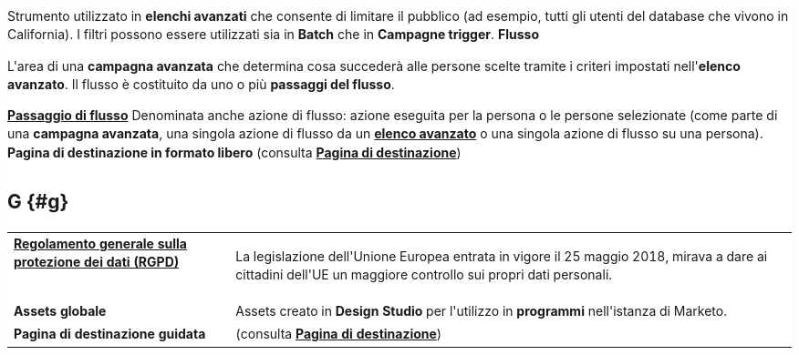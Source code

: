    <td>Strumento utilizzato in <strong>elenchi avanzati</strong> che consente di limitare il pubblico (ad esempio, tutti gli utenti del database che vivono in California). I filtri possono essere utilizzati sia in <strong>Batch</strong> che in <strong>Campagne trigger</strong>.</td>
  </tr>
  <tr>
   <td><strong>Flusso</strong></td>
   <td><p>L'area di una <strong>campagna avanzata</strong> che determina cosa succederà alle persone scelte tramite i criteri impostati nell'<strong>elenco avanzato</strong>. Il flusso è costituito da uno o più <strong>passaggi del flusso</strong>.</p></td>
  </tr>
  <tr>
   <td><strong><a href="/help/marketo/product-docs/core-marketo-concepts/smart-campaigns/flow-actions/add-a-flow-step-to-a-smart-campaign.md" rel="nofollow">Passaggio di flusso</a></strong></td>
   <td>Denominata anche azione di flusso: azione eseguita per la persona o le persone selezionate (come parte di una <strong>campagna avanzata</strong>, una singola azione di flusso da un <strong><a href="/help/marketo/product-docs/core-marketo-concepts/smart-lists-and-static-lists/using-smart-lists/run-a-single-flow-step-from-a-smart-list.md" rel="nofollow">elenco avanzato</a></strong> o una singola azione di flusso su una persona).</td>
  </tr>
  <tr>
   <td colspan="1"><strong>Pagina di destinazione in formato libero</strong></td>
   <td colspan="1">(consulta <strong><a href="#l">Pagina di destinazione</a></strong>)</td>
  </tr>
 </tbody>
</table>

## G {#g}

<table>
 <colgroup>
  <col>
  <col>
 </colgroup>
 <tbody>
  <tr>
   <td><a href="/help/marketo/product-docs/marketo-sales-connect/people/sales-connect-and-gdpr-compliance.md" rel="nofollow"><strong>Regolamento generale sulla protezione dei dati (RGPD)</strong></a></td>
   <td><p>La legislazione dell'Unione Europea entrata in vigore il 25 maggio 2018, mirava a dare ai cittadini dell'UE un maggiore controllo sui propri dati personali.</p></td>
  </tr>
  <tr>
   <td><strong>Assets globale</strong></td>
   <td>Assets creato in <strong>Design Studio</strong> per l'utilizzo in <strong>programmi</strong> nell'istanza di Marketo. </td>
  </tr>
  <tr>
   <td colspan="1"><strong>Pagina di destinazione guidata</strong></td>
   <td colspan="1">(consulta <strong><a href="#l">Pagina di destinazione</a></strong>)</td>
  </tr>
 </tbody>
</table>
